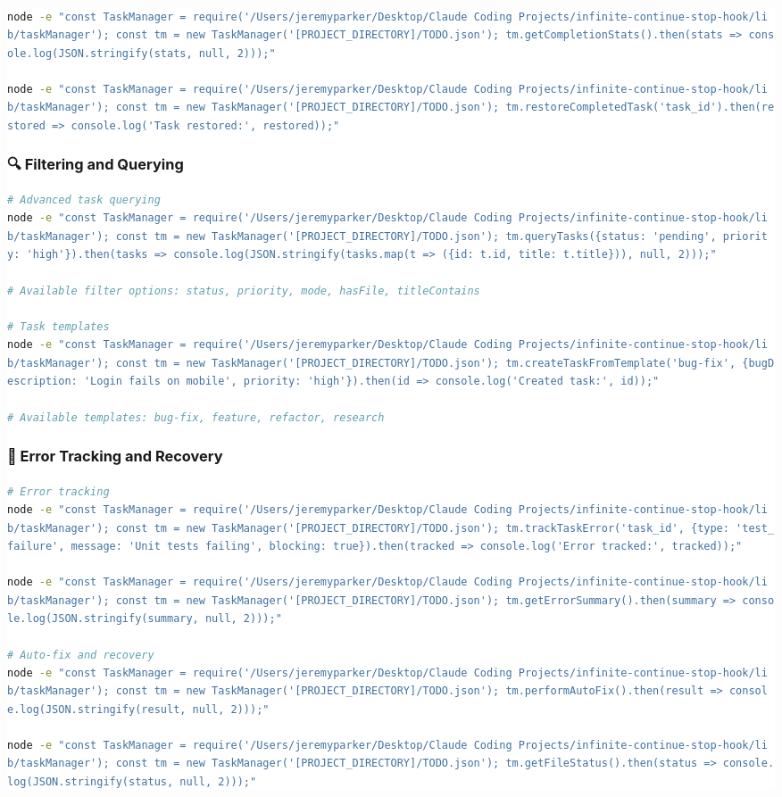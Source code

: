 ```bash
node -e "const TaskManager = require('/Users/jeremyparker/Desktop/Claude Coding Projects/infinite-continue-stop-hook/lib/taskManager'); const tm = new TaskManager('[PROJECT_DIRECTORY]/TODO.json'); tm.getCompletionStats().then(stats => console.log(JSON.stringify(stats, null, 2)));"

node -e "const TaskManager = require('/Users/jeremyparker/Desktop/Claude Coding Projects/infinite-continue-stop-hook/lib/taskManager'); const tm = new TaskManager('[PROJECT_DIRECTORY]/TODO.json'); tm.restoreCompletedTask('task_id').then(restored => console.log('Task restored:', restored));"
```

### 🔍 Filtering and Querying

```bash
# Advanced task querying
node -e "const TaskManager = require('/Users/jeremyparker/Desktop/Claude Coding Projects/infinite-continue-stop-hook/lib/taskManager'); const tm = new TaskManager('[PROJECT_DIRECTORY]/TODO.json'); tm.queryTasks({status: 'pending', priority: 'high'}).then(tasks => console.log(JSON.stringify(tasks.map(t => ({id: t.id, title: t.title})), null, 2)));"

# Available filter options: status, priority, mode, hasFile, titleContains

# Task templates
node -e "const TaskManager = require('/Users/jeremyparker/Desktop/Claude Coding Projects/infinite-continue-stop-hook/lib/taskManager'); const tm = new TaskManager('[PROJECT_DIRECTORY]/TODO.json'); tm.createTaskFromTemplate('bug-fix', {bugDescription: 'Login fails on mobile', priority: 'high'}).then(id => console.log('Created task:', id));"

# Available templates: bug-fix, feature, refactor, research
```

### 🚨 Error Tracking and Recovery

```bash
# Error tracking
node -e "const TaskManager = require('/Users/jeremyparker/Desktop/Claude Coding Projects/infinite-continue-stop-hook/lib/taskManager'); const tm = new TaskManager('[PROJECT_DIRECTORY]/TODO.json'); tm.trackTaskError('task_id', {type: 'test_failure', message: 'Unit tests failing', blocking: true}).then(tracked => console.log('Error tracked:', tracked));"

node -e "const TaskManager = require('/Users/jeremyparker/Desktop/Claude Coding Projects/infinite-continue-stop-hook/lib/taskManager'); const tm = new TaskManager('[PROJECT_DIRECTORY]/TODO.json'); tm.getErrorSummary().then(summary => console.log(JSON.stringify(summary, null, 2)));"

# Auto-fix and recovery
node -e "const TaskManager = require('/Users/jeremyparker/Desktop/Claude Coding Projects/infinite-continue-stop-hook/lib/taskManager'); const tm = new TaskManager('[PROJECT_DIRECTORY]/TODO.json'); tm.performAutoFix().then(result => console.log(JSON.stringify(result, null, 2)));"

node -e "const TaskManager = require('/Users/jeremyparker/Desktop/Claude Coding Projects/infinite-continue-stop-hook/lib/taskManager'); const tm = new TaskManager('[PROJECT_DIRECTORY]/TODO.json'); tm.getFileStatus().then(status => console.log(JSON.stringify(status, null, 2)));"
```
